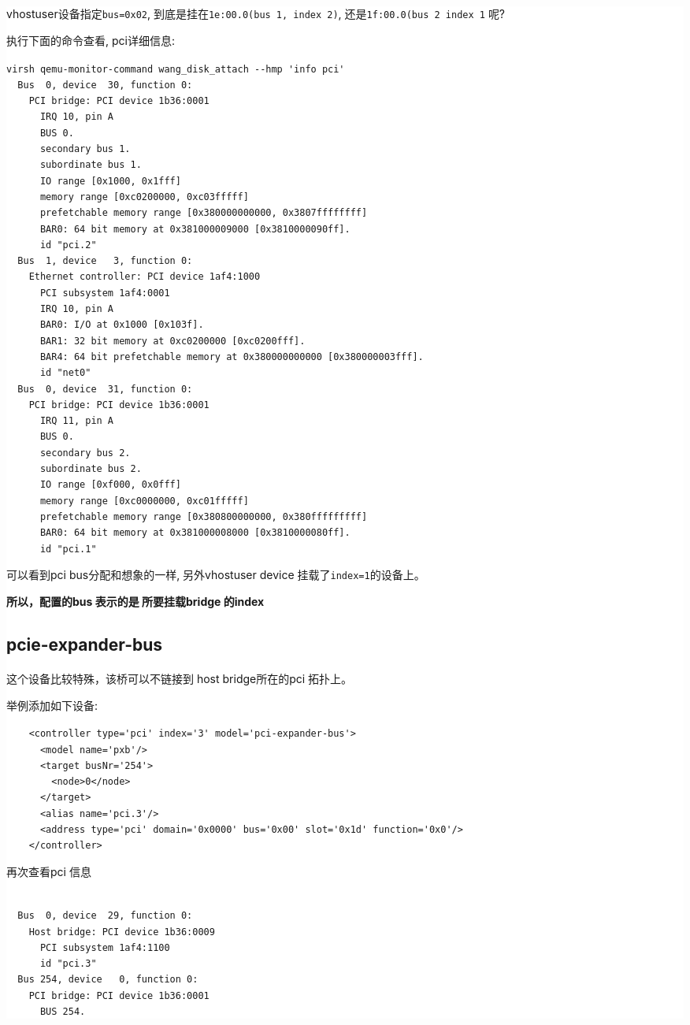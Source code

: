 vhostuser设备指定`bus=0x02`, 到底是挂在`1e:00.0(bus 1, index 2)`, 还是`1f:00.0(bus 2 index 1`
呢?

执行下面的命令查看, pci详细信息:
```
virsh qemu-monitor-command wang_disk_attach --hmp 'info pci'
  Bus  0, device  30, function 0:
    PCI bridge: PCI device 1b36:0001
      IRQ 10, pin A
      BUS 0.
      secondary bus 1.
      subordinate bus 1.
      IO range [0x1000, 0x1fff]
      memory range [0xc0200000, 0xc03fffff]
      prefetchable memory range [0x380000000000, 0x3807ffffffff]
      BAR0: 64 bit memory at 0x381000009000 [0x3810000090ff].
      id "pci.2"
  Bus  1, device   3, function 0:
    Ethernet controller: PCI device 1af4:1000
      PCI subsystem 1af4:0001
      IRQ 10, pin A
      BAR0: I/O at 0x1000 [0x103f].
      BAR1: 32 bit memory at 0xc0200000 [0xc0200fff].
      BAR4: 64 bit prefetchable memory at 0x380000000000 [0x380000003fff].
      id "net0"
  Bus  0, device  31, function 0:
    PCI bridge: PCI device 1b36:0001
      IRQ 11, pin A
      BUS 0.
      secondary bus 2.
      subordinate bus 2.
      IO range [0xf000, 0x0fff]
      memory range [0xc0000000, 0xc01fffff]
      prefetchable memory range [0x380800000000, 0x380fffffffff]
      BAR0: 64 bit memory at 0x381000008000 [0x3810000080ff].
      id "pci.1"
```
可以看到pci bus分配和想象的一样, 另外vhostuser device 挂载了`index=1`的设备上。

**所以，配置的bus 表示的是 所要挂载bridge 的index**

## pcie-expander-bus

这个设备比较特殊，该桥可以不链接到 host bridge所在的pci 拓扑上。

举例添加如下设备:
```
    <controller type='pci' index='3' model='pci-expander-bus'>
      <model name='pxb'/>
      <target busNr='254'>
        <node>0</node>
      </target>
      <alias name='pci.3'/>
      <address type='pci' domain='0x0000' bus='0x00' slot='0x1d' function='0x0'/>
    </controller>
```
再次查看pci 信息
```

  Bus  0, device  29, function 0:
    Host bridge: PCI device 1b36:0009
      PCI subsystem 1af4:1100
      id "pci.3"
  Bus 254, device   0, function 0:
    PCI bridge: PCI device 1b36:0001
      BUS 254.
```